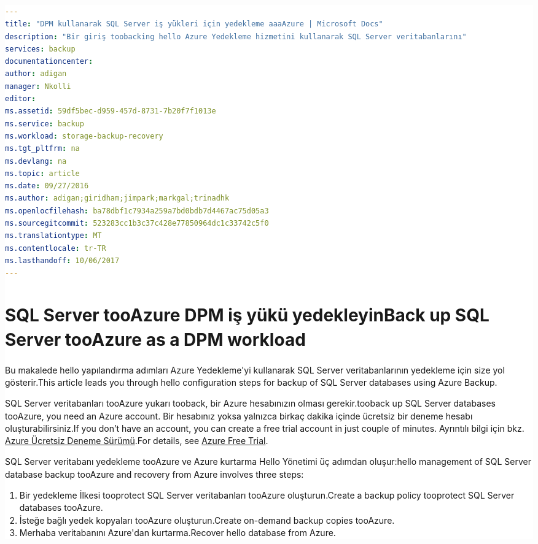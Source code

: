 ```yaml
---
title: "DPM kullanarak SQL Server iş yükleri için yedekleme aaaAzure | Microsoft Docs"
description: "Bir giriş toobacking hello Azure Yedekleme hizmetini kullanarak SQL Server veritabanlarını"
services: backup
documentationcenter: 
author: adigan
manager: Nkolli
editor: 
ms.assetid: 59df5bec-d959-457d-8731-7b20f7f1013e
ms.service: backup
ms.workload: storage-backup-recovery
ms.tgt_pltfrm: na
ms.devlang: na
ms.topic: article
ms.date: 09/27/2016
ms.author: adigan;giridham;jimpark;markgal;trinadhk
ms.openlocfilehash: ba78dbf1c7934a259a7bd0bdb7d4467ac75d05a3
ms.sourcegitcommit: 523283cc1b3c37c428e77850964dc1c33742c5f0
ms.translationtype: MT
ms.contentlocale: tr-TR
ms.lasthandoff: 10/06/2017
---
```

# <a name="back-up-sql-server-tooazure-as-a-dpm-workload"></a><span data-ttu-id="d7cdd-103">SQL Server tooAzure DPM iş yükü yedekleyin</span><span class="sxs-lookup"><span data-stu-id="d7cdd-103">Back up SQL Server tooAzure as a DPM workload</span></span>
<span data-ttu-id="d7cdd-104">Bu makalede hello yapılandırma adımları Azure Yedekleme'yi kullanarak SQL Server veritabanlarının yedekleme için size yol gösterir.</span><span class="sxs-lookup"><span data-stu-id="d7cdd-104">This article leads you through hello configuration steps for backup of SQL Server databases using Azure Backup.</span></span>

<span data-ttu-id="d7cdd-105">SQL Server veritabanları tooAzure yukarı tooback, bir Azure hesabınızın olması gerekir.</span><span class="sxs-lookup"><span data-stu-id="d7cdd-105">tooback up SQL Server databases tooAzure, you need an Azure account.</span></span> <span data-ttu-id="d7cdd-106">Bir hesabınız yoksa yalnızca birkaç dakika içinde ücretsiz bir deneme hesabı oluşturabilirsiniz.</span><span class="sxs-lookup"><span data-stu-id="d7cdd-106">If you don’t have an account, you can create a free trial account in just couple of minutes.</span></span> <span data-ttu-id="d7cdd-107">Ayrıntılı bilgi için bkz. [Azure Ücretsiz Deneme Sürümü](https://azure.microsoft.com/pricing/free-trial/).</span><span class="sxs-lookup"><span data-stu-id="d7cdd-107">For details, see [Azure Free Trial](https://azure.microsoft.com/pricing/free-trial/).</span></span>

<span data-ttu-id="d7cdd-108">SQL Server veritabanı yedekleme tooAzure ve Azure kurtarma Hello Yönetimi üç adımdan oluşur:</span><span class="sxs-lookup"><span data-stu-id="d7cdd-108">hello management of SQL Server database backup tooAzure and recovery from Azure involves three steps:</span></span>

1. <span data-ttu-id="d7cdd-109">Bir yedekleme İlkesi tooprotect SQL Server veritabanları tooAzure oluşturun.</span><span class="sxs-lookup"><span data-stu-id="d7cdd-109">Create a backup policy tooprotect SQL Server databases tooAzure.</span></span>
2. <span data-ttu-id="d7cdd-110">İsteğe bağlı yedek kopyaları tooAzure oluşturun.</span><span class="sxs-lookup"><span data-stu-id="d7cdd-110">Create on-demand backup copies tooAzure.</span></span>
3. <span data-ttu-id="d7cdd-111">Merhaba veritabanını Azure'dan kurtarma.</span><span class="sxs-lookup"><span data-stu-id="d7cdd-111">Recover hello database from Azure.</span></span>
